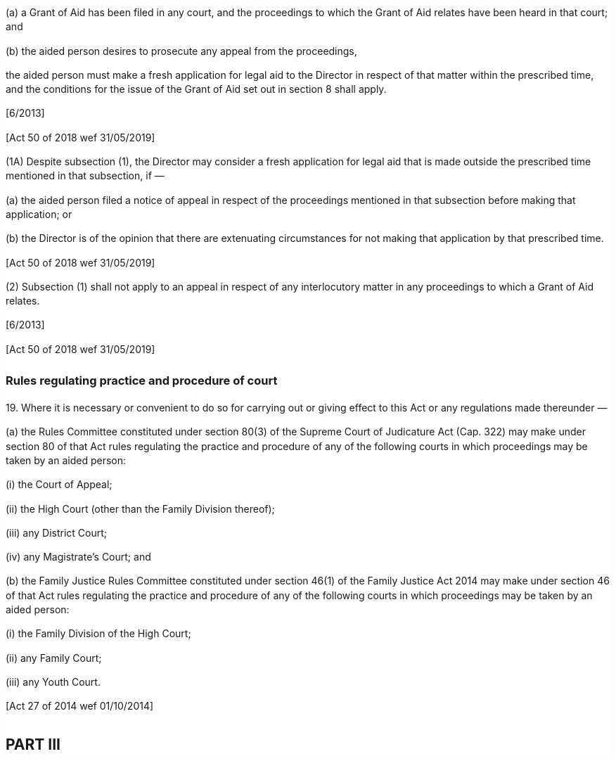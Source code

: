 (a) a Grant of Aid has been filed in any court, and the proceedings to which the Grant of Aid relates have been heard in that court; and

(b) the aided person desires to prosecute any appeal from the proceedings,

the aided person must make a fresh application for legal aid to the Director in respect of that matter within the prescribed time, and the conditions for the issue of the Grant of Aid set out in section 8 shall apply.

[6/2013]

[Act 50 of 2018 wef 31/05/2019]

(1A) Despite subsection (1), the Director may consider a fresh application for legal aid that is made outside the prescribed time mentioned in that subsection, if —

(a) the aided person filed a notice of appeal in respect of the proceedings mentioned in that subsection before making that application; or

(b) the Director is of the opinion that there are extenuating circumstances for not making that application by that prescribed time.

[Act 50 of 2018 wef 31/05/2019]

(2) Subsection (1) shall not apply to an appeal in respect of any interlocutory matter in any proceedings to which a Grant of Aid relates.

[6/2013]

[Act 50 of 2018 wef 31/05/2019]

### Rules regulating practice and procedure of court

19\. Where it is necessary or convenient to do so for carrying out or giving effect to this Act or any regulations made thereunder —

(a) the Rules Committee constituted under section 80(3) of the Supreme Court of Judicature Act (Cap. 322) may make under section 80 of that Act rules regulating the practice and procedure of any of the following courts in which proceedings may be taken by an aided person:

(i) the Court of Appeal;

(ii) the High Court (other than the Family Division thereof);

(iii) any District Court;

(iv) any Magistrate’s Court; and

(b) the Family Justice Rules Committee constituted under section 46(1) of the Family Justice Act 2014 may make under section 46 of that Act rules regulating the practice and procedure of any of the following courts in which proceedings may be taken by an aided person:

(i) the Family Division of the High Court;

(ii) any Family Court;

(iii) any Youth Court.

[Act 27 of 2014 wef 01/10/2014]

## PART III
